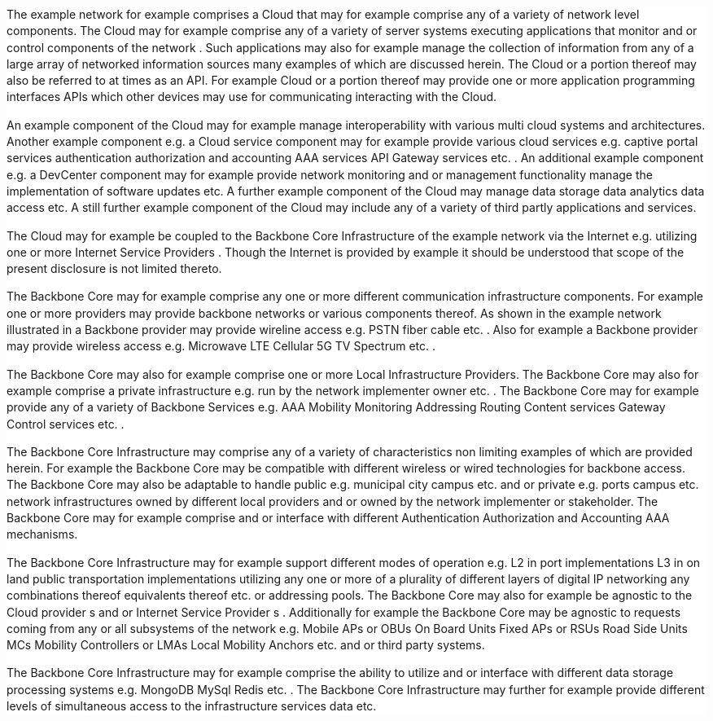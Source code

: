 The example network for example comprises a Cloud that may for example comprise any of a variety of network level components. The Cloud may for example comprise any of a variety of server systems executing applications that monitor and or control components of the network . Such applications may also for example manage the collection of information from any of a large array of networked information sources many examples of which are discussed herein. The Cloud or a portion thereof may also be referred to at times as an API. For example Cloud or a portion thereof may provide one or more application programming interfaces APIs which other devices may use for communicating interacting with the Cloud.

An example component of the Cloud may for example manage interoperability with various multi cloud systems and architectures. Another example component e.g. a Cloud service component may for example provide various cloud services e.g. captive portal services authentication authorization and accounting AAA services API Gateway services etc. . An additional example component e.g. a DevCenter component may for example provide network monitoring and or management functionality manage the implementation of software updates etc. A further example component of the Cloud may manage data storage data analytics data access etc. A still further example component of the Cloud may include any of a variety of third partly applications and services.

The Cloud may for example be coupled to the Backbone Core Infrastructure of the example network via the Internet e.g. utilizing one or more Internet Service Providers . Though the Internet is provided by example it should be understood that scope of the present disclosure is not limited thereto.

The Backbone Core may for example comprise any one or more different communication infrastructure components. For example one or more providers may provide backbone networks or various components thereof. As shown in the example network illustrated in a Backbone provider may provide wireline access e.g. PSTN fiber cable etc. . Also for example a Backbone provider may provide wireless access e.g. Microwave LTE Cellular 5G TV Spectrum etc. .

The Backbone Core may also for example comprise one or more Local Infrastructure Providers. The Backbone Core may also for example comprise a private infrastructure e.g. run by the network implementer owner etc. . The Backbone Core may for example provide any of a variety of Backbone Services e.g. AAA Mobility Monitoring Addressing Routing Content services Gateway Control services etc. .

The Backbone Core Infrastructure may comprise any of a variety of characteristics non limiting examples of which are provided herein. For example the Backbone Core may be compatible with different wireless or wired technologies for backbone access. The Backbone Core may also be adaptable to handle public e.g. municipal city campus etc. and or private e.g. ports campus etc. network infrastructures owned by different local providers and or owned by the network implementer or stakeholder. The Backbone Core may for example comprise and or interface with different Authentication Authorization and Accounting AAA mechanisms.

The Backbone Core Infrastructure may for example support different modes of operation e.g. L2 in port implementations L3 in on land public transportation implementations utilizing any one or more of a plurality of different layers of digital IP networking any combinations thereof equivalents thereof etc. or addressing pools. The Backbone Core may also for example be agnostic to the Cloud provider s and or Internet Service Provider s . Additionally for example the Backbone Core may be agnostic to requests coming from any or all subsystems of the network e.g. Mobile APs or OBUs On Board Units Fixed APs or RSUs Road Side Units MCs Mobility Controllers or LMAs Local Mobility Anchors etc. and or third party systems.

The Backbone Core Infrastructure may for example comprise the ability to utilize and or interface with different data storage processing systems e.g. MongoDB MySql Redis etc. . The Backbone Core Infrastructure may further for example provide different levels of simultaneous access to the infrastructure services data etc.
